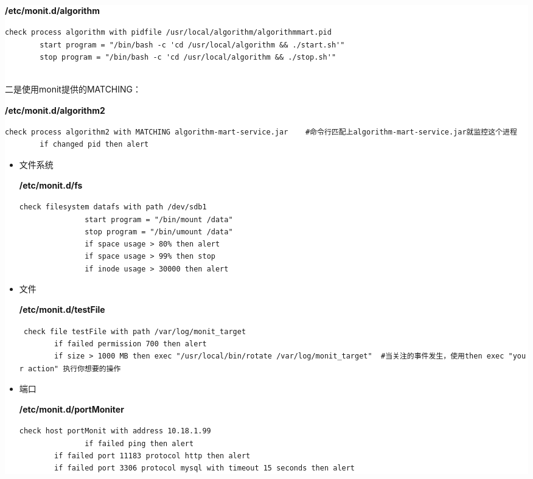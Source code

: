   **/etc/monit.d/algorithm** 

  ```
  check process algorithm with pidfile /usr/local/algorithm/algorithmmart.pid
          start program = "/bin/bash -c 'cd /usr/local/algorithm && ./start.sh'"
          stop program = "/bin/bash -c 'cd /usr/local/algorithm && ./stop.sh'"
   
  ```

  二是使用monit提供的MATCHING：

  **/etc/monit.d/algorithm2** 

  ```
  check process algorithm2 with MATCHING algorithm-mart-service.jar    #命令行匹配上algorithm-mart-service.jar就监控这个进程
          if changed pid then alert
  ```

- 文件系统

  **/etc/monit.d/fs** 

  ```
  check filesystem datafs with path /dev/sdb1
                 start program = "/bin/mount /data"
                 stop program = "/bin/umount /data"
                 if space usage > 80% then alert
                 if space usage > 99% then stop
                 if inode usage > 30000 then alert
  ```

- 文件

  **/etc/monit.d/testFile** 

  ```shell
   check file testFile with path /var/log/monit_target
          if failed permission 700 then alert
          if size > 1000 MB then exec "/usr/local/bin/rotate /var/log/monit_target"  #当关注的事件发生，使用then exec "your action" 执行你想要的操作
  ```

- 端口

  **/etc/monit.d/portMoniter** 

  ```shell
  check host portMonit with address 10.18.1.99
                 if failed ping then alert
          if failed port 11183 protocol http then alert
          if failed port 3306 protocol mysql with timeout 15 seconds then alert
  ```

